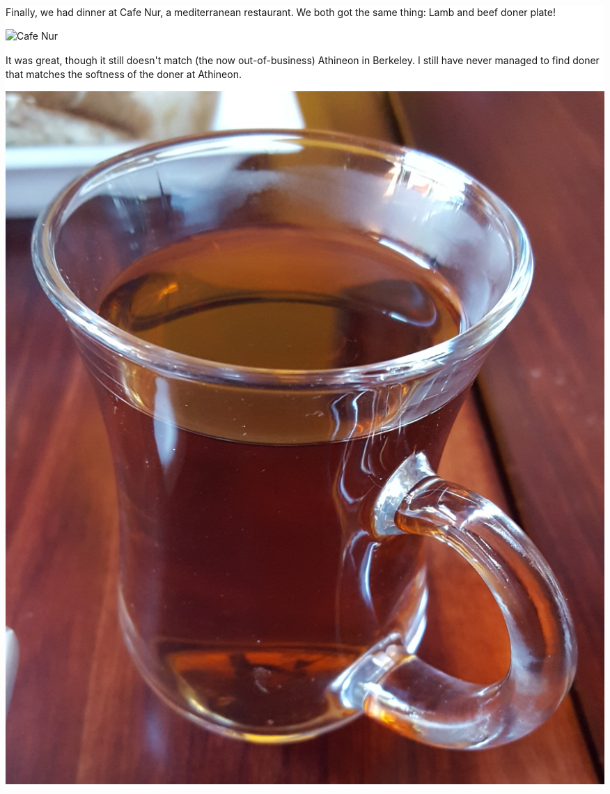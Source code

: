 Finally, we had dinner at Cafe Nur, a mediterranean restaurant. We both got the same thing: Lamb and beef doner plate!

![Cafe Nur](/images/blog_september/cafe_nur.jpg)

It was great, though it still doesn't match (the now out-of-business) Athineon in Berkeley. I still have never managed to find doner that matches the softness of the doner at Athineon.

![Free tea](/images/blog_september/free_tea.jpg)
